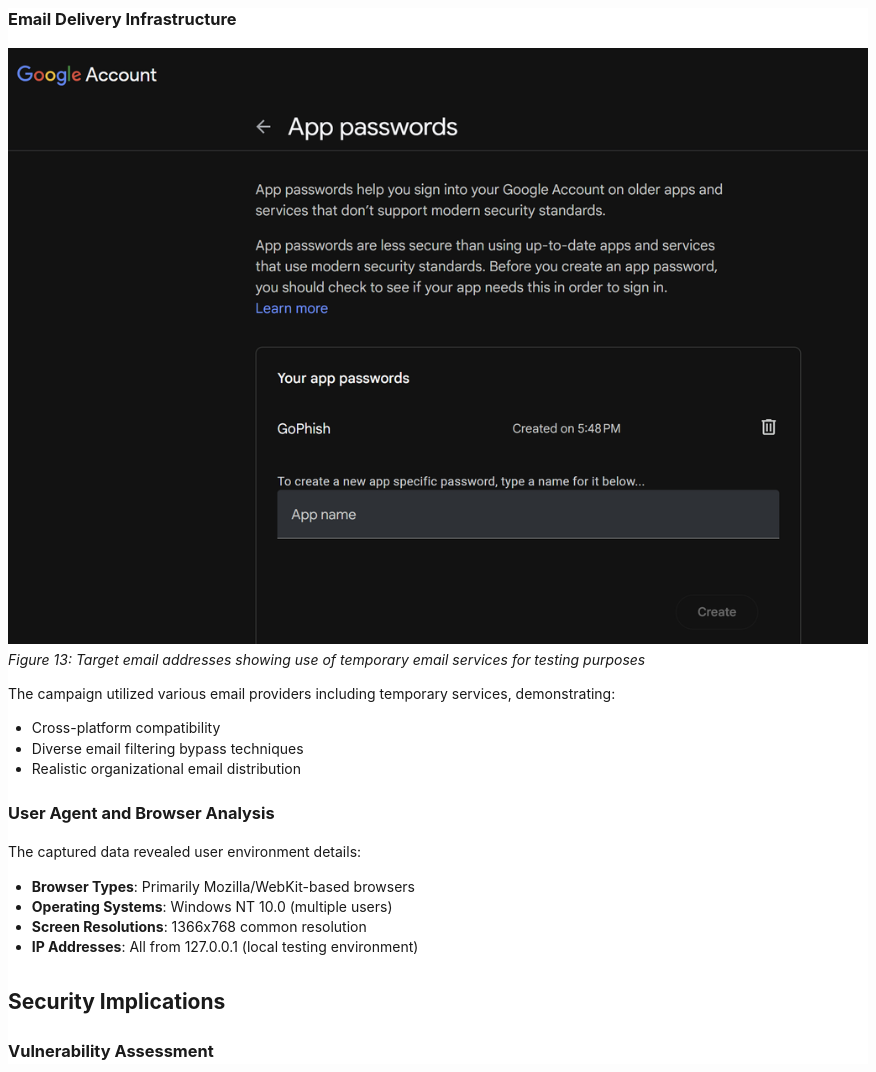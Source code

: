 ### Email Delivery Infrastructure

![Temporary Email Services](screenshots/image8.png)
*Figure 13: Target email addresses showing use of temporary email services for testing purposes*

The campaign utilized various email providers including temporary services, demonstrating:
- Cross-platform compatibility
- Diverse email filtering bypass techniques
- Realistic organizational email distribution

### User Agent and Browser Analysis

The captured data revealed user environment details:
- **Browser Types**: Primarily Mozilla/WebKit-based browsers
- **Operating Systems**: Windows NT 10.0 (multiple users)
- **Screen Resolutions**: 1366x768 common resolution
- **IP Addresses**: All from 127.0.0.1 (local testing environment)

## Security Implications

### Vulnerability Assessment
